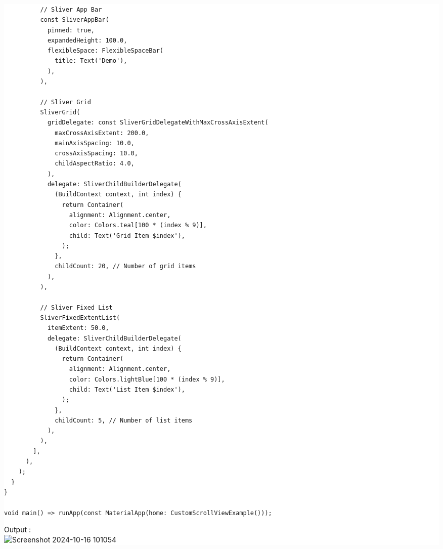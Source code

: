 ```
          // Sliver App Bar
          const SliverAppBar(
            pinned: true,
            expandedHeight: 100.0,
            flexibleSpace: FlexibleSpaceBar(
              title: Text('Demo'),
            ),
          ),

          // Sliver Grid
          SliverGrid(
            gridDelegate: const SliverGridDelegateWithMaxCrossAxisExtent(
              maxCrossAxisExtent: 200.0,
              mainAxisSpacing: 10.0,
              crossAxisSpacing: 10.0,
              childAspectRatio: 4.0,
            ),
            delegate: SliverChildBuilderDelegate(
              (BuildContext context, int index) {
                return Container(
                  alignment: Alignment.center,
                  color: Colors.teal[100 * (index % 9)],
                  child: Text('Grid Item $index'),
                );
              },
              childCount: 20, // Number of grid items
            ),
          ),

          // Sliver Fixed List
          SliverFixedExtentList(
            itemExtent: 50.0,
            delegate: SliverChildBuilderDelegate(
              (BuildContext context, int index) {
                return Container(
                  alignment: Alignment.center, 
                  color: Colors.lightBlue[100 * (index % 9)],
                  child: Text('List Item $index'),
                );
              },
              childCount: 5, // Number of list items
            ),
          ),
        ],
      ),
    );
  }
}

void main() => runApp(const MaterialApp(home: CustomScrollViewExample()));
```
Output : <br>
![Screenshot 2024-10-16 101054](https://github.com/user-attachments/assets/964ddf0d-65b0-4b85-981b-daf66e9ee712) <br>
